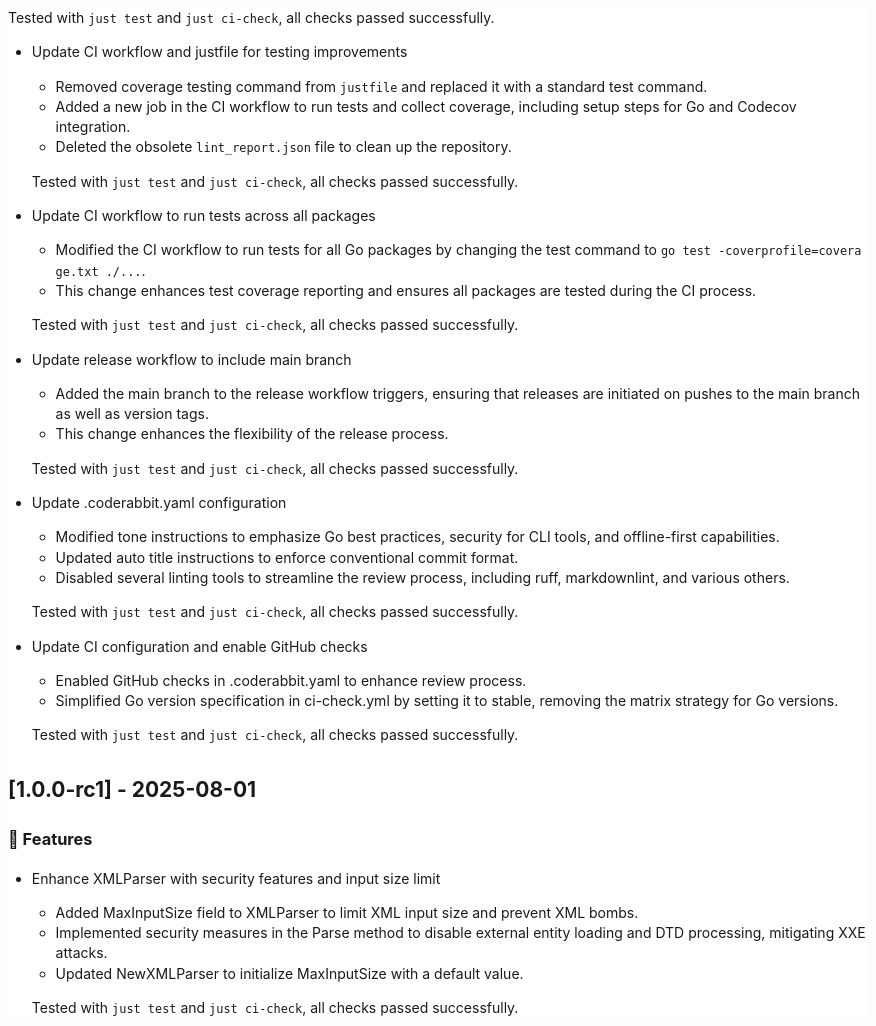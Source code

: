   Tested with `just test` and `just ci-check`, all checks passed successfully.

- Update CI workflow and justfile for testing improvements

  - Removed coverage testing command from `justfile` and replaced it with a standard test command.
  - Added a new job in the CI workflow to run tests and collect coverage, including setup steps for Go and Codecov integration.
  - Deleted the obsolete `lint_report.json` file to clean up the repository.

  Tested with `just test` and `just ci-check`, all checks passed successfully.

- Update CI workflow to run tests across all packages

  - Modified the CI workflow to run tests for all Go packages by changing the test command to `go test -coverprofile=coverage.txt ./...`.
  - This change enhances test coverage reporting and ensures all packages are tested during the CI process.

  Tested with `just test` and `just ci-check`, all checks passed successfully.

- Update release workflow to include main branch

  - Added the main branch to the release workflow triggers, ensuring that releases are initiated on pushes to the main branch as well as version tags.
  - This change enhances the flexibility of the release process.

  Tested with `just test` and `just ci-check`, all checks passed successfully.

- Update .coderabbit.yaml configuration

  - Modified tone instructions to emphasize Go best practices, security for CLI tools, and offline-first capabilities.
  - Updated auto title instructions to enforce conventional commit format.
  - Disabled several linting tools to streamline the review process, including ruff, markdownlint, and various others.

  Tested with `just test` and `just ci-check`, all checks passed successfully.

- Update CI configuration and enable GitHub checks

  - Enabled GitHub checks in .coderabbit.yaml to enhance review process.
  - Simplified Go version specification in ci-check.yml by setting it to stable, removing the matrix strategy for Go versions.

  Tested with `just test` and `just ci-check`, all checks passed successfully.

## [1.0.0-rc1] - 2025-08-01

### 🚀 Features

- Enhance XMLParser with security features and input size limit

  - Added MaxInputSize field to XMLParser to limit XML input size and prevent XML bombs.
  - Implemented security measures in the Parse method to disable external entity loading and DTD processing, mitigating XXE attacks.
  - Updated NewXMLParser to initialize MaxInputSize with a default value.

  Tested with `just test` and `just ci-check`, all checks passed successfully.

